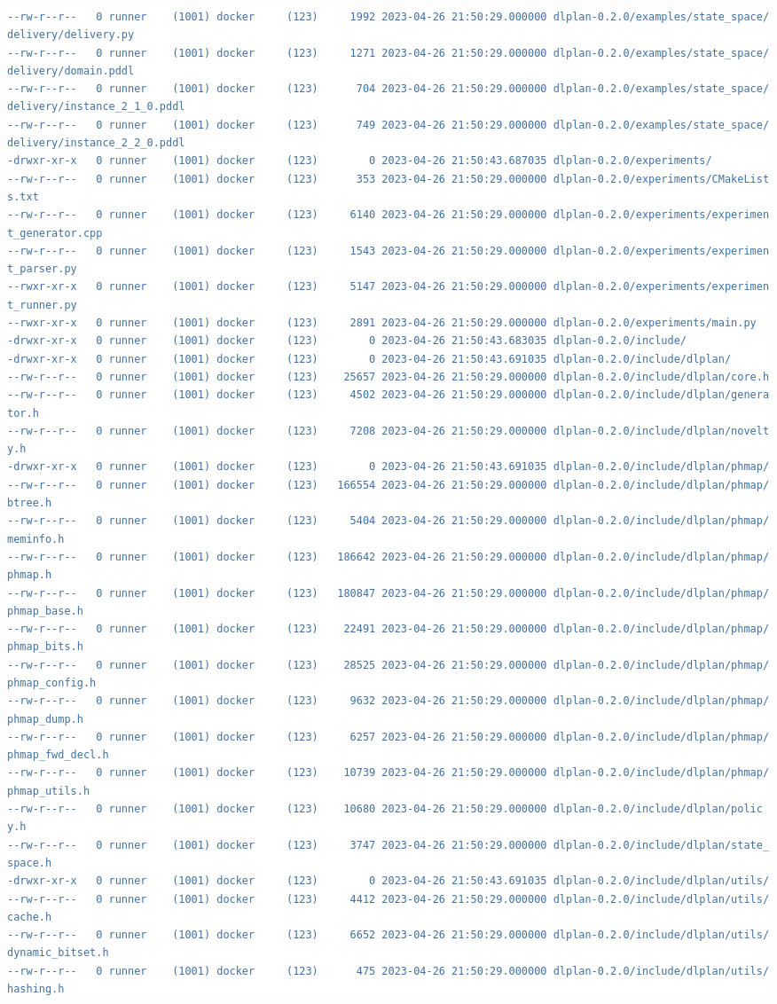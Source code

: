 ```diff
--rw-r--r--   0 runner    (1001) docker     (123)     1992 2023-04-26 21:50:29.000000 dlplan-0.2.0/examples/state_space/delivery/delivery.py
--rw-r--r--   0 runner    (1001) docker     (123)     1271 2023-04-26 21:50:29.000000 dlplan-0.2.0/examples/state_space/delivery/domain.pddl
--rw-r--r--   0 runner    (1001) docker     (123)      704 2023-04-26 21:50:29.000000 dlplan-0.2.0/examples/state_space/delivery/instance_2_1_0.pddl
--rw-r--r--   0 runner    (1001) docker     (123)      749 2023-04-26 21:50:29.000000 dlplan-0.2.0/examples/state_space/delivery/instance_2_2_0.pddl
-drwxr-xr-x   0 runner    (1001) docker     (123)        0 2023-04-26 21:50:43.687035 dlplan-0.2.0/experiments/
--rw-r--r--   0 runner    (1001) docker     (123)      353 2023-04-26 21:50:29.000000 dlplan-0.2.0/experiments/CMakeLists.txt
--rw-r--r--   0 runner    (1001) docker     (123)     6140 2023-04-26 21:50:29.000000 dlplan-0.2.0/experiments/experiment_generator.cpp
--rw-r--r--   0 runner    (1001) docker     (123)     1543 2023-04-26 21:50:29.000000 dlplan-0.2.0/experiments/experiment_parser.py
--rwxr-xr-x   0 runner    (1001) docker     (123)     5147 2023-04-26 21:50:29.000000 dlplan-0.2.0/experiments/experiment_runner.py
--rwxr-xr-x   0 runner    (1001) docker     (123)     2891 2023-04-26 21:50:29.000000 dlplan-0.2.0/experiments/main.py
-drwxr-xr-x   0 runner    (1001) docker     (123)        0 2023-04-26 21:50:43.683035 dlplan-0.2.0/include/
-drwxr-xr-x   0 runner    (1001) docker     (123)        0 2023-04-26 21:50:43.691035 dlplan-0.2.0/include/dlplan/
--rw-r--r--   0 runner    (1001) docker     (123)    25657 2023-04-26 21:50:29.000000 dlplan-0.2.0/include/dlplan/core.h
--rw-r--r--   0 runner    (1001) docker     (123)     4502 2023-04-26 21:50:29.000000 dlplan-0.2.0/include/dlplan/generator.h
--rw-r--r--   0 runner    (1001) docker     (123)     7208 2023-04-26 21:50:29.000000 dlplan-0.2.0/include/dlplan/novelty.h
-drwxr-xr-x   0 runner    (1001) docker     (123)        0 2023-04-26 21:50:43.691035 dlplan-0.2.0/include/dlplan/phmap/
--rw-r--r--   0 runner    (1001) docker     (123)   166554 2023-04-26 21:50:29.000000 dlplan-0.2.0/include/dlplan/phmap/btree.h
--rw-r--r--   0 runner    (1001) docker     (123)     5404 2023-04-26 21:50:29.000000 dlplan-0.2.0/include/dlplan/phmap/meminfo.h
--rw-r--r--   0 runner    (1001) docker     (123)   186642 2023-04-26 21:50:29.000000 dlplan-0.2.0/include/dlplan/phmap/phmap.h
--rw-r--r--   0 runner    (1001) docker     (123)   180847 2023-04-26 21:50:29.000000 dlplan-0.2.0/include/dlplan/phmap/phmap_base.h
--rw-r--r--   0 runner    (1001) docker     (123)    22491 2023-04-26 21:50:29.000000 dlplan-0.2.0/include/dlplan/phmap/phmap_bits.h
--rw-r--r--   0 runner    (1001) docker     (123)    28525 2023-04-26 21:50:29.000000 dlplan-0.2.0/include/dlplan/phmap/phmap_config.h
--rw-r--r--   0 runner    (1001) docker     (123)     9632 2023-04-26 21:50:29.000000 dlplan-0.2.0/include/dlplan/phmap/phmap_dump.h
--rw-r--r--   0 runner    (1001) docker     (123)     6257 2023-04-26 21:50:29.000000 dlplan-0.2.0/include/dlplan/phmap/phmap_fwd_decl.h
--rw-r--r--   0 runner    (1001) docker     (123)    10739 2023-04-26 21:50:29.000000 dlplan-0.2.0/include/dlplan/phmap/phmap_utils.h
--rw-r--r--   0 runner    (1001) docker     (123)    10680 2023-04-26 21:50:29.000000 dlplan-0.2.0/include/dlplan/policy.h
--rw-r--r--   0 runner    (1001) docker     (123)     3747 2023-04-26 21:50:29.000000 dlplan-0.2.0/include/dlplan/state_space.h
-drwxr-xr-x   0 runner    (1001) docker     (123)        0 2023-04-26 21:50:43.691035 dlplan-0.2.0/include/dlplan/utils/
--rw-r--r--   0 runner    (1001) docker     (123)     4412 2023-04-26 21:50:29.000000 dlplan-0.2.0/include/dlplan/utils/cache.h
--rw-r--r--   0 runner    (1001) docker     (123)     6652 2023-04-26 21:50:29.000000 dlplan-0.2.0/include/dlplan/utils/dynamic_bitset.h
--rw-r--r--   0 runner    (1001) docker     (123)      475 2023-04-26 21:50:29.000000 dlplan-0.2.0/include/dlplan/utils/hashing.h
```